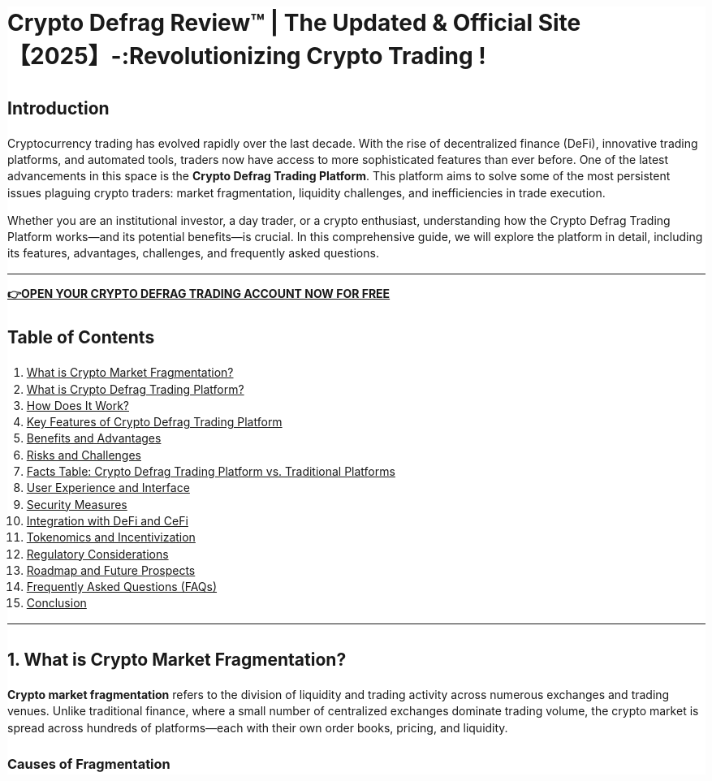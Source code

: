 # Crypto Defrag Review™ | The Updated & Official Site 【2025】-:Revolutionizing Crypto Trading !

## Introduction

Cryptocurrency trading has evolved rapidly over the last decade. With the rise of decentralized finance (DeFi), innovative trading platforms, and automated tools, traders now have access to more sophisticated features than ever before. One of the latest advancements in this space is the **Crypto Defrag Trading Platform**. This platform aims to solve some of the most persistent issues plaguing crypto traders: market fragmentation, liquidity challenges, and inefficiencies in trade execution.

Whether you are an institutional investor, a day trader, or a crypto enthusiast, understanding how the Crypto Defrag Trading Platform works—and its potential benefits—is crucial. In this comprehensive guide, we will explore the platform in detail, including its features, advantages, challenges, and frequently asked questions.

---

**[👉OPEN YOUR CRYPTO DEFRAG TRADING ACCOUNT NOW FOR FREE
](https://www.cryptoalertscam.com/crypto-defrag-review/)**
## Table of Contents

1. [What is Crypto Market Fragmentation?](#fragmentation)
2. [What is Crypto Defrag Trading Platform?](#what-is-defrag)
3. [How Does It Work?](#how-it-works)
4. [Key Features of Crypto Defrag Trading Platform](#features)
5. [Benefits and Advantages](#benefits)
6. [Risks and Challenges](#risks)
7. [Facts Table: Crypto Defrag Trading Platform vs. Traditional Platforms](#facts-table)
8. [User Experience and Interface](#user-experience)
9. [Security Measures](#security)
10. [Integration with DeFi and CeFi](#integration)
11. [Tokenomics and Incentivization](#tokenomics)
12. [Regulatory Considerations](#regulation)
13. [Roadmap and Future Prospects](#roadmap)
14. [Frequently Asked Questions (FAQs)](#faq)
15. [Conclusion](#conclusion)

---

## 1. What is Crypto Market Fragmentation? <a name="fragmentation"></a>

**Crypto market fragmentation** refers to the division of liquidity and trading activity across numerous exchanges and trading venues. Unlike traditional finance, where a small number of centralized exchanges dominate trading volume, the crypto market is spread across hundreds of platforms—each with their own order books, pricing, and liquidity.

### Causes of Fragmentation
